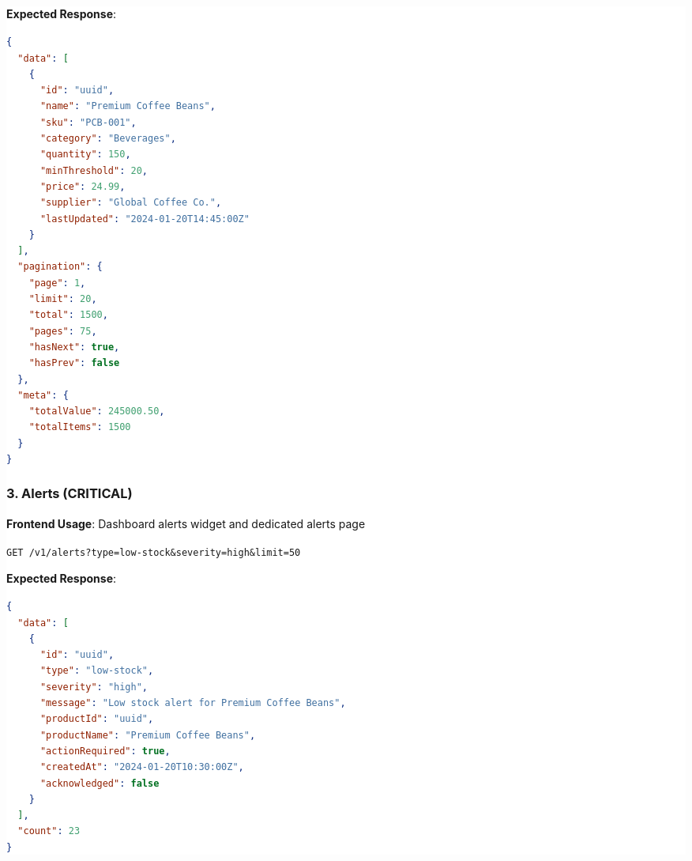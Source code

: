 **Expected Response**:
```json
{
  "data": [
    {
      "id": "uuid",
      "name": "Premium Coffee Beans",
      "sku": "PCB-001",
      "category": "Beverages",
      "quantity": 150,
      "minThreshold": 20,
      "price": 24.99,
      "supplier": "Global Coffee Co.",
      "lastUpdated": "2024-01-20T14:45:00Z"
    }
  ],
  "pagination": {
    "page": 1,
    "limit": 20,
    "total": 1500,
    "pages": 75,
    "hasNext": true,
    "hasPrev": false
  },
  "meta": {
    "totalValue": 245000.50,
    "totalItems": 1500
  }
}
```

### 3. Alerts (CRITICAL)
**Frontend Usage**: Dashboard alerts widget and dedicated alerts page

```http
GET /v1/alerts?type=low-stock&severity=high&limit=50
```

**Expected Response**:
```json
{
  "data": [
    {
      "id": "uuid",
      "type": "low-stock",
      "severity": "high",
      "message": "Low stock alert for Premium Coffee Beans",
      "productId": "uuid",
      "productName": "Premium Coffee Beans",
      "actionRequired": true,
      "createdAt": "2024-01-20T10:30:00Z",
      "acknowledged": false
    }
  ],
  "count": 23
}
```
